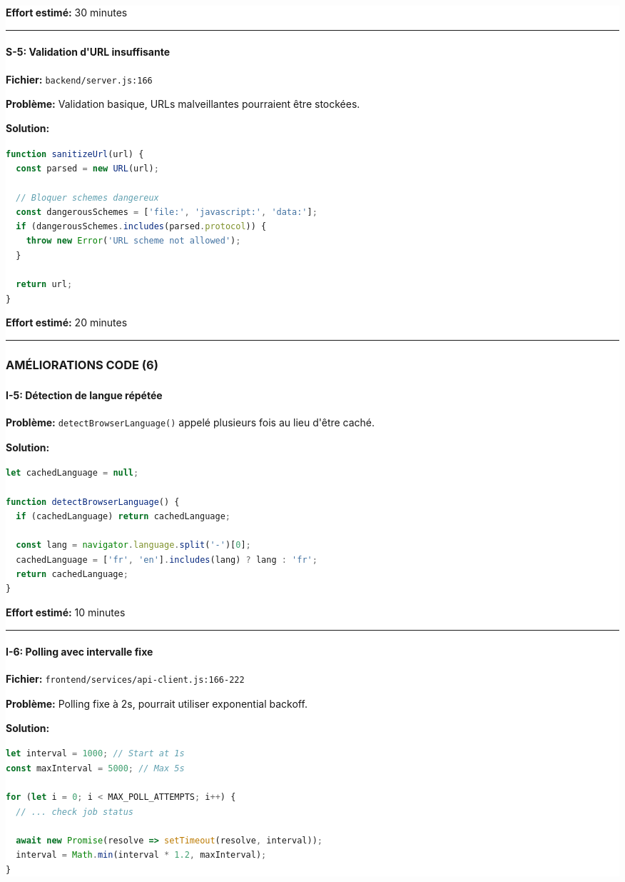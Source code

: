 **Effort estimé:** 30 minutes

---

#### **S-5: Validation d'URL insuffisante**
**Fichier:** `backend/server.js:166`

**Problème:** Validation basique, URLs malveillantes pourraient être stockées.

**Solution:**
```javascript
function sanitizeUrl(url) {
  const parsed = new URL(url);

  // Bloquer schemes dangereux
  const dangerousSchemes = ['file:', 'javascript:', 'data:'];
  if (dangerousSchemes.includes(parsed.protocol)) {
    throw new Error('URL scheme not allowed');
  }

  return url;
}
```

**Effort estimé:** 20 minutes

---

### **AMÉLIORATIONS CODE (6)**

#### **I-5: Détection de langue répétée**
**Problème:** `detectBrowserLanguage()` appelé plusieurs fois au lieu d'être caché.

**Solution:**
```javascript
let cachedLanguage = null;

function detectBrowserLanguage() {
  if (cachedLanguage) return cachedLanguage;

  const lang = navigator.language.split('-')[0];
  cachedLanguage = ['fr', 'en'].includes(lang) ? lang : 'fr';
  return cachedLanguage;
}
```

**Effort estimé:** 10 minutes

---

#### **I-6: Polling avec intervalle fixe**
**Fichier:** `frontend/services/api-client.js:166-222`

**Problème:** Polling fixe à 2s, pourrait utiliser exponential backoff.

**Solution:**
```javascript
let interval = 1000; // Start at 1s
const maxInterval = 5000; // Max 5s

for (let i = 0; i < MAX_POLL_ATTEMPTS; i++) {
  // ... check job status

  await new Promise(resolve => setTimeout(resolve, interval));
  interval = Math.min(interval * 1.2, maxInterval);
}
```
